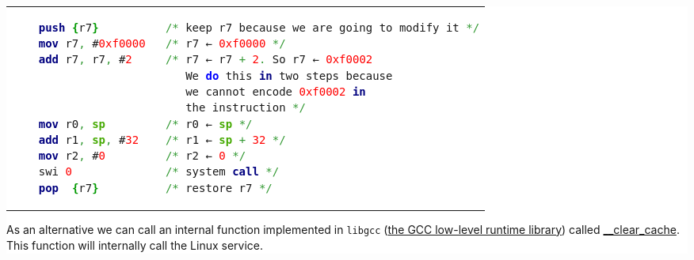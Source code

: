 <div class="wp_syntax" style="position:relative;"><table><tbody><tr><td class="code"><pre class="asm" style="font-family:monospace;">    <span style="color: #00007f; font-weight: bold;">push</span> <span style="color: #009900; font-weight: bold;">{</span>r7<span style="color: #009900; font-weight: bold;">}</span>          <span style="color: #339933;">/*</span> keep r7 because we are going to modify it <span style="color: #339933;">*/</span>
    <span style="color: #00007f; font-weight: bold;">mov</span> r7<span style="color: #339933;">,</span> #<span style="color: #ff0000;">0xf0000</span>   <span style="color: #339933;">/*</span> r7 ← <span style="color: #ff0000;">0xf0000</span> <span style="color: #339933;">*/</span>
    <span style="color: #00007f; font-weight: bold;">add</span> r7<span style="color: #339933;">,</span> r7<span style="color: #339933;">,</span> #<span style="color: #ff0000;">2</span>     <span style="color: #339933;">/*</span> r7 ← r7 <span style="color: #339933;">+</span> <span style="color: #ff0000;">2</span><span style="color: #339933;">.</span> So r7 ← <span style="color: #ff0000;">0xf0002</span>
                          We <span style="color: #0000ff; font-weight: bold;">do</span> this <span style="color: #00007f; font-weight: bold;">in</span> two steps because
                          we cannot encode <span style="color: #ff0000;">0xf0002</span> <span style="color: #00007f; font-weight: bold;">in</span>
                          the instruction <span style="color: #339933;">*/</span>
    <span style="color: #00007f; font-weight: bold;">mov</span> r0<span style="color: #339933;">,</span> <span style="color: #46aa03; font-weight: bold;">sp</span>         <span style="color: #339933;">/*</span> r0 ← <span style="color: #46aa03; font-weight: bold;">sp</span> <span style="color: #339933;">*/</span>
    <span style="color: #00007f; font-weight: bold;">add</span> r1<span style="color: #339933;">,</span> <span style="color: #46aa03; font-weight: bold;">sp</span><span style="color: #339933;">,</span> #<span style="color: #ff0000;">32</span>    <span style="color: #339933;">/*</span> r1 ← <span style="color: #46aa03; font-weight: bold;">sp</span> <span style="color: #339933;">+</span> <span style="color: #ff0000;">32</span> <span style="color: #339933;">*/</span>
    <span style="color: #00007f; font-weight: bold;">mov</span> r2<span style="color: #339933;">,</span> #<span style="color: #ff0000;">0</span>         <span style="color: #339933;">/*</span> r2 ← <span style="color: #ff0000;">0</span> <span style="color: #339933;">*/</span>
    swi <span style="color: #ff0000;">0</span>              <span style="color: #339933;">/*</span> system <span style="color: #00007f; font-weight: bold;">call</span> <span style="color: #339933;">*/</span>
    <span style="color: #00007f; font-weight: bold;">pop</span>  <span style="color: #009900; font-weight: bold;">{</span>r7<span style="color: #009900; font-weight: bold;">}</span>          <span style="color: #339933;">/*</span> restore r7 <span style="color: #339933;">*/</span></pre></td></tr></tbody></table><p class="theCode" style="display:none;">    push {r7}          /* keep r7 because we are going to modify it */
    mov r7, #0xf0000   /* r7 ← 0xf0000 */
    add r7, r7, #2     /* r7 ← r7 + 2. So r7 ← 0xf0002
                          We do this in two steps because
                          we cannot encode 0xf0002 in
                          the instruction */
    mov r0, sp         /* r0 ← sp */
    add r1, sp, #32    /* r1 ← sp + 32 */
    mov r2, #0         /* r2 ← 0 */
    swi 0              /* system call */
    pop  {r7}          /* restore r7 */</p></div>

<p>
As an alternative we can call an internal function implemented in <code>libgcc</code> (<a href="https://gcc.gnu.org/onlinedocs/gccint/Libgcc.html">the GCC low-level runtime library</a>) called <a href="https://gcc.gnu.org/onlinedocs/gccint/Miscellaneous-routines.html">__clear_cache</a>. This function will internally call the Linux service.
</p>
